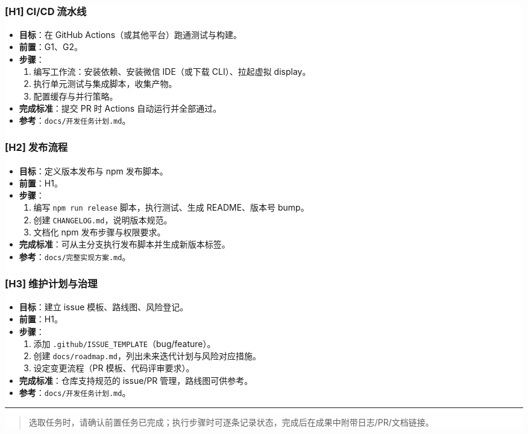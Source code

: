 ### [H1] CI/CD 流水线
- **目标**：在 GitHub Actions（或其他平台）跑通测试与构建。
- **前置**：G1、G2。
- **步骤**：
  1. 编写工作流：安装依赖、安装微信 IDE（或下载 CLI）、拉起虚拟 display。
  2. 执行单元测试与集成脚本，收集产物。
  3. 配置缓存与并行策略。
- **完成标准**：提交 PR 时 Actions 自动运行并全部通过。
- **参考**：`docs/开发任务计划.md`。

### [H2] 发布流程
- **目标**：定义版本发布与 npm 发布脚本。
- **前置**：H1。
- **步骤**：
  1. 编写 `npm run release` 脚本，执行测试、生成 README、版本号 bump。
  2. 创建 `CHANGELOG.md`，说明版本规范。
  3. 文档化 npm 发布步骤与权限要求。
- **完成标准**：可从主分支执行发布脚本并生成新版本标签。
- **参考**：`docs/完整实现方案.md`。

### [H3] 维护计划与治理
- **目标**：建立 issue 模板、路线图、风险登记。
- **前置**：H1。
- **步骤**：
  1. 添加 `.github/ISSUE_TEMPLATE`（bug/feature）。
  2. 创建 `docs/roadmap.md`，列出未来迭代计划与风险对应措施。
  3. 设定变更流程（PR 模板、代码评审要求）。
- **完成标准**：仓库支持规范的 issue/PR 管理，路线图可供参考。
- **参考**：`docs/开发任务计划.md`。

---

> 选取任务时，请确认前置任务已完成；执行步骤时可逐条记录状态，完成后在成果中附带日志/PR/文档链接。
